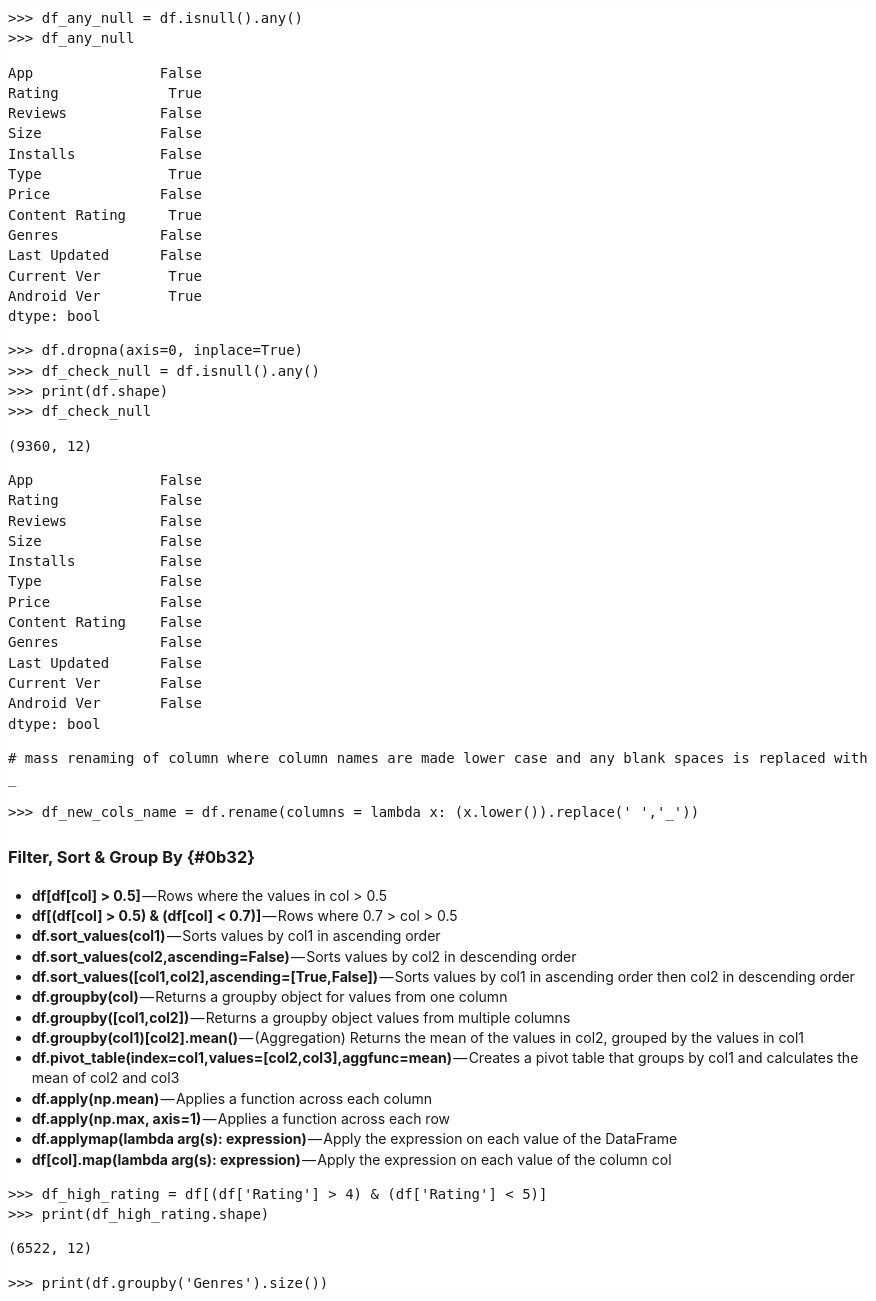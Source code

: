<pre class="wp-block-preformatted">&gt;&gt;&gt; df_any_null = df.isnull().any()<br />&gt;&gt;&gt; df_any_null</pre>

<pre class="wp-block-preformatted">App               False<br />Rating             True<br />Reviews           False<br />Size              False<br />Installs          False<br />Type               True<br />Price             False<br />Content Rating     True<br />Genres            False<br />Last Updated      False<br />Current Ver        True<br />Android Ver        True<br />dtype: bool</pre>

<pre class="wp-block-preformatted">&gt;&gt;&gt; df.dropna(axis=0, inplace=True)<br />&gt;&gt;&gt; df_check_null = df.isnull().any()<br />&gt;&gt;&gt; print(df.shape)<br />&gt;&gt;&gt; df_check_null</pre>

<pre class="wp-block-preformatted">(9360, 12)</pre>

<pre class="wp-block-preformatted">App               False<br />Rating            False<br />Reviews           False<br />Size              False<br />Installs          False<br />Type              False<br />Price             False<br />Content Rating    False<br />Genres            False<br />Last Updated      False<br />Current Ver       False<br />Android Ver       False<br />dtype: bool</pre>

<pre class="wp-block-preformatted"># mass renaming of column where column names are made lower case and any blank spaces is replaced with _</pre>

<pre class="wp-block-preformatted">&gt;&gt;&gt; df_new_cols_name = df.rename(columns = lambda x: (x.lower()).replace(' ','_'))</pre>

### Filter, Sort & Group&nbsp;By {#0b32}

  * **df[df[col] > 0.5]** — Rows where the values in col > 0.5
  * **df[(df[col] > 0.5) & (df[col] < 0.7)]** — Rows where 0.7 > col > 0.5
  * **df.sort_values(col1)** — Sorts values by col1 in ascending order
  * **df.sort_values(col2,ascending=False)** — Sorts values by col2 in descending order
  * **df.sort_values([col1,col2],ascending=[True,False])** — Sorts values by col1 in ascending order then col2 in descending order
  * **df.groupby(col)** — Returns a groupby object for values from one column
  * **df.groupby([col1,col2])** — Returns a groupby object values from multiple columns
  * **df.groupby(col1)[col2].mean()** — (Aggregation) Returns the mean of the values in col2, grouped by the values in col1
  * **df.pivot_table(index=col1,values=[col2,col3],aggfunc=mean)** — Creates a pivot table that groups by col1 and calculates the mean of col2 and col3
  * **df.apply(np.mean)** — Applies a function across each column
  * **df.apply(np.max, axis=1)** — Applies a function across each row
  * **df.applymap(lambda arg(s): expression)** — Apply the expression on each value of the DataFrame
  * **df[col].map(lambda arg(s): expression)** — Apply the expression on each value of the column col

<pre class="wp-block-preformatted">&gt;&gt;&gt; df_high_rating = df[(df['Rating'] &gt; 4) & (df['Rating'] &lt; 5)]<br />&gt;&gt;&gt; print(df_high_rating.shape)</pre>

<pre class="wp-block-preformatted">(6522, 12)</pre>

<pre class="wp-block-preformatted">&gt;&gt;&gt; print(df.groupby('Genres').size())</pre>
